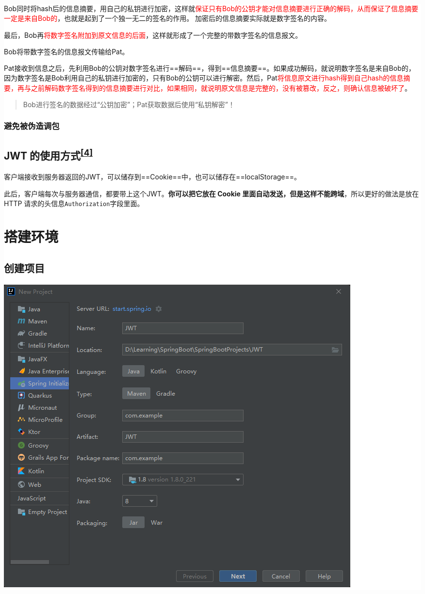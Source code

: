 Bob同时将hash后的信息摘要，用自己的私钥进行加密，这样就<font color=red>保证只有Bob的公钥才能对信息摘要进行正确的解码，从而保证了信息摘要一定是来自Bob的</font>，也就是起到了一个独一无二的签名的作用。
 加密后的信息摘要实际就是数字签名的内容。

最后，Bob再<font color=red>将数字签名附加到原文信息的后面</font>，这样就形成了一个完整的带数字签名的信息报文。

Bob将带数字签名的信息报文传输给Pat。

Pat接收到信息之后，先利用Bob的公钥对数字签名进行==解码==，得到==信息摘要==。如果成功解码，就说明数字签名是来自Bob的，因为数字签名是Bob利用自己的私钥进行加密的，只有Bob的公钥可以进行解密。然后，Pat<font color=red>将信息原文进行hash得到自己hash的信息摘要，再与之前解码数字签名得到的信息摘要进行对比，如果相同，就说明原文信息是完整的，没有被篡改，反之，则确认信息被破坏了</font>。

> Bob进行签名的数据经过“公钥加密”；Pat获取数据后使用“私钥解密”！

### 避免被伪造调包

## **JWT** 的使用方式<sup><a href="#ref4">[4]</a></sup>

客户端接收到服务器返回的JWT，可以储存到==Cookie==中，也可以储存在==localStorage==。

此后，客户端每次与服务器通信，都要带上这个JWT。**你可以把它放在 Cookie 里面自动发送，但是这样不能跨域**，所以更好的做法是放在 HTTP 请求的头信息`Authorization`字段里面。



# 搭建环境

## 创建项目

![JWT-创建项目](SpringBootNotesPictures/JWT-创建项目.png)
